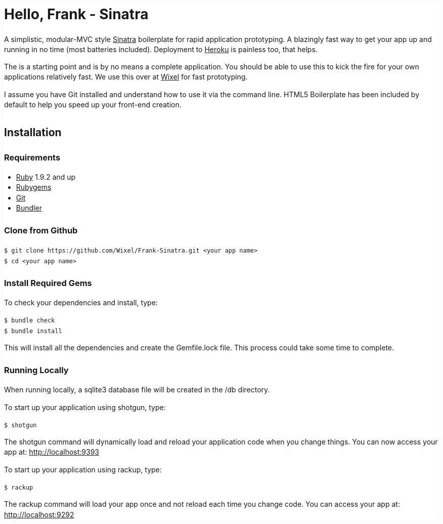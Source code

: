 # Hello, Frank - Sinatra

A simplistic, modular-MVC style [Sinatra](http://www.sinatrarb.com/) boilerplate for rapid application prototyping. A blazingly fast way to get your app up and running in no time (most batteries included). Deployment to [Heroku](http://heroku.com) is painless too, that helps.

The is a starting point and is by no means a complete application. You should be able to use this to kick the fire for your own applications relatively fast. We use this over at [Wixel](http://wixelhq.com) for fast prototyping. 

I assume you have Git installed and understand how to use it via the command line. HTML5 Boilerplate has been included by default to help you speed up your front-end creation.

## Installation ##

### Requirements ###

  * [Ruby](http://www.ruby-lang.org/) 1.9.2 and up
  * [Rubygems](http://rubygems.org/)
  * [Git](http://git-scm.com/)
  * [Bundler](http://rubygems.org/gems/bundler)

### Clone from Github ###

    $ git clone https://github.com/Wixel/Frank-Sinatra.git <your app name>
    $ cd <your app name>
    
### Install Required Gems ###

To check your dependencies and install, type:

	$ bundle check
    $ bundle install

This will install all the dependencies and create the Gemfile.lock file. This process could take some time to complete. 

### Running Locally ###

When running locally, a sqlite3 database file will be created in the /db directory. 

To start up your application using shotgun, type:

	$ shotgun

The shotgun command will dynamically load and reload your application code when you change things. You can now access your app at: [http://localhost:9393](http://localhost:9393)

To start up your application using rackup, type:

	$ rackup
	
The rackup command will load your app once and not reload each time you change code. You can access your app at: [http://localhost:9292](http://localhost:9292)
